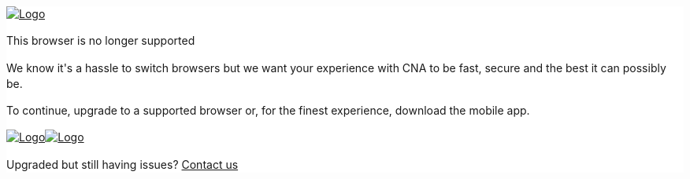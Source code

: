 
 

 

 

 

 

 

 

 

 

 

 

 

[](javascript:;)

[](javascript:;)

[](javascript:;)

[](javascript:;)

[![Logo](/sites/default/themes/mc_cna_theme/images/logo.svg)](/)

This browser is no longer supported

We know it's a hassle to switch browsers but we want your experience with CNA to be fast, secure and the best it can possibly be.

To continue, upgrade to a supported browser or, for the finest experience, download the mobile app.

 [![Logo](/sites/default/themes/mc_cna_theme/images/google-play.png)](https://play.google.com/store/apps/details?id=com.channelnewsasia&hl=en&gl=US)[![Logo](/sites/default/themes/mc_cna_theme/images/app-store.png)](https://apps.apple.com/sg/app/cna-channel-newsasia/id520773971)

Upgraded but still having issues? [Contact us](/contact-us)